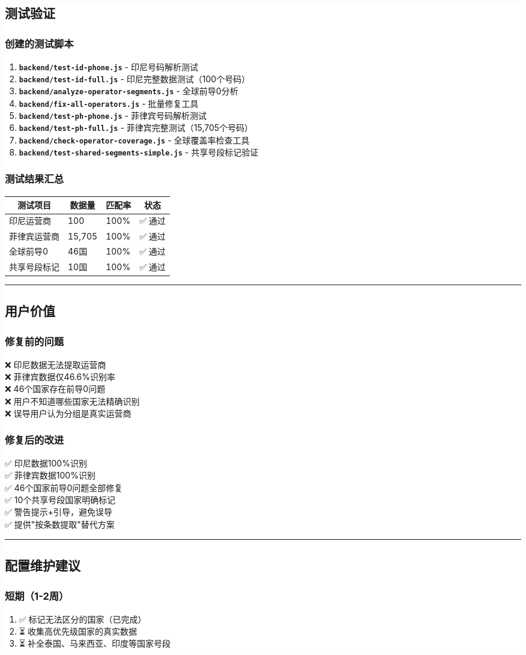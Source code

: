 ## 测试验证

### 创建的测试脚本

1. **`backend/test-id-phone.js`** - 印尼号码解析测试
2. **`backend/test-id-full.js`** - 印尼完整数据测试（100个号码）
3. **`backend/analyze-operator-segments.js`** - 全球前导0分析
4. **`backend/fix-all-operators.js`** - 批量修复工具
5. **`backend/test-ph-phone.js`** - 菲律宾号码解析测试
6. **`backend/test-ph-full.js`** - 菲律宾完整测试（15,705个号码）
7. **`backend/check-operator-coverage.js`** - 全球覆盖率检查工具
8. **`backend/test-shared-segments-simple.js`** - 共享号段标记验证

### 测试结果汇总

| 测试项目 | 数据量 | 匹配率 | 状态 |
|---------|-------|--------|------|
| 印尼运营商 | 100 | 100% | ✅ 通过 |
| 菲律宾运营商 | 15,705 | 100% | ✅ 通过 |
| 全球前导0 | 46国 | 100% | ✅ 通过 |
| 共享号段标记 | 10国 | 100% | ✅ 通过 |

---

## 用户价值

### 修复前的问题
❌ 印尼数据无法提取运营商  
❌ 菲律宾数据仅46.6%识别率  
❌ 46个国家存在前导0问题  
❌ 用户不知道哪些国家无法精确识别  
❌ 误导用户认为分组是真实运营商  

### 修复后的改进
✅ 印尼数据100%识别  
✅ 菲律宾数据100%识别  
✅ 46个国家前导0问题全部修复  
✅ 10个共享号段国家明确标记  
✅ 警告提示+引导，避免误导  
✅ 提供"按条数提取"替代方案  

---

## 配置维护建议

### 短期（1-2周）
1. ✅ 标记无法区分的国家（已完成）
2. ⏳ 收集高优先级国家的真实数据
3. ⏳ 补全泰国、马来西亚、印度等国家号段
